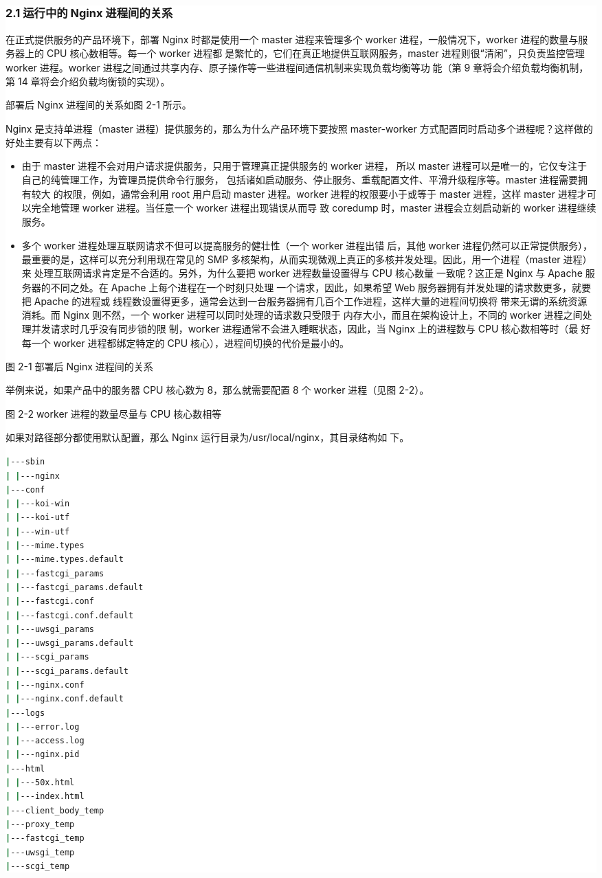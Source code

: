 ### 2.1 运行中的 Nginx 进程间的关系

在正式提供服务的产品环境下，部署 Nginx 时都是使用一个 master 进程来管理多个 worker 进程，一般情况下，worker 进程的数量与服务器上的 CPU 核心数相等。每一个 worker 进程都 是繁忙的，它们在真正地提供互联网服务，master 进程则很“清闲”，只负责监控管理 worker 进程。worker 进程之间通过共享内存、原子操作等一些进程间通信机制来实现负载均衡等功 能（第 9 章将会介绍负载均衡机制，第 14 章将会介绍负载均衡锁的实现）。

部署后 Nginx 进程间的关系如图 2-1 所示。

Nginx 是支持单进程（master 进程）提供服务的，那么为什么产品环境下要按照 master-worker 方式配置同时启动多个进程呢？这样做的好处主要有以下两点：

- 由于 master 进程不会对用户请求提供服务，只用于管理真正提供服务的 worker 进程， 所以 master 进程可以是唯一的，它仅专注于自己的纯管理工作，为管理员提供命令行服务， 包括诸如启动服务、停止服务、重载配置文件、平滑升级程序等。master 进程需要拥有较大 的权限，例如，通常会利用 root 用户启动 master 进程。worker 进程的权限要小于或等于 master 进程，这样 master 进程才可以完全地管理 worker 进程。当任意一个 worker 进程出现错误从而导 致 coredump 时，master 进程会立刻启动新的 worker 进程继续服务。

- 多个 worker 进程处理互联网请求不但可以提高服务的健壮性（一个 worker 进程出错 后，其他 worker 进程仍然可以正常提供服务），最重要的是，这样可以充分利用现在常见的 SMP 多核架构，从而实现微观上真正的多核并发处理。因此，用一个进程（master 进程）来 处理互联网请求肯定是不合适的。另外，为什么要把 worker 进程数量设置得与 CPU 核心数量 一致呢？这正是 Nginx 与 Apache 服务器的不同之处。在 Apache 上每个进程在一个时刻只处理 一个请求，因此，如果希望 Web 服务器拥有并发处理的请求数更多，就要把 Apache 的进程或 线程数设置得更多，通常会达到一台服务器拥有几百个工作进程，这样大量的进程间切换将 带来无谓的系统资源消耗。而 Nginx 则不然，一个 worker 进程可以同时处理的请求数只受限于 内存大小，而且在架构设计上，不同的 worker 进程之间处理并发请求时几乎没有同步锁的限 制，worker 进程通常不会进入睡眠状态，因此，当 Nginx 上的进程数与 CPU 核心数相等时（最 好每一个 worker 进程都绑定特定的 CPU 核心），进程间切换的代价是最小的。

图 2-1 部署后 Nginx 进程间的关系

举例来说，如果产品中的服务器 CPU 核心数为 8，那么就需要配置 8 个 worker 进程（见图
2-2）。

图 2-2 worker 进程的数量尽量与 CPU 核心数相等

如果对路径部分都使用默认配置，那么 Nginx 运行目录为/usr/local/nginx，其目录结构如
下。

```zsh
|---sbin
| |---nginx
|---conf
| |---koi-win
| |---koi-utf
| |---win-utf
| |---mime.types
| |---mime.types.default
| |---fastcgi_params
| |---fastcgi_params.default
| |---fastcgi.conf
| |---fastcgi.conf.default
| |---uwsgi_params
| |---uwsgi_params.default
| |---scgi_params
| |---scgi_params.default
| |---nginx.conf
| |---nginx.conf.default
|---logs
| |---error.log
| |---access.log
| |---nginx.pid
|---html
| |---50x.html
| |---index.html
|---client_body_temp
|---proxy_temp
|---fastcgi_temp
|---uwsgi_temp
|---scgi_temp
```
